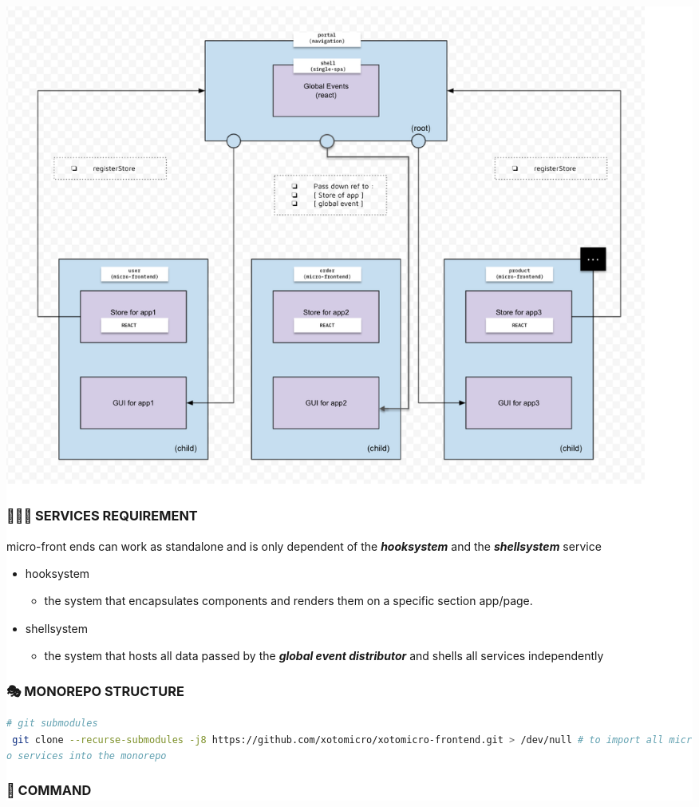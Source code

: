 <img src="/documentation/frontend/example-architecture.png" width="800">

### 🤷🏼‍♂️ SERVICES REQUIREMENT
micro-front ends can work as standalone and is only dependent of the ***hooksystem*** and the ***shellsystem*** service

- hooksystem
	- the system that encapsulates components and renders them on a specific section app/page. 
	
- shellsystem
	- the system that hosts all data passed by the ***global event distributor*** and shells all services independently

### 🎭 MONOREPO STRUCTURE
```sh
# git submodules
 git clone --recurse-submodules -j8 https://github.com/xotomicro/xotomicro-frontend.git > /dev/null # to import all micro services into the monorepo
```
### 🐳 COMMAND
